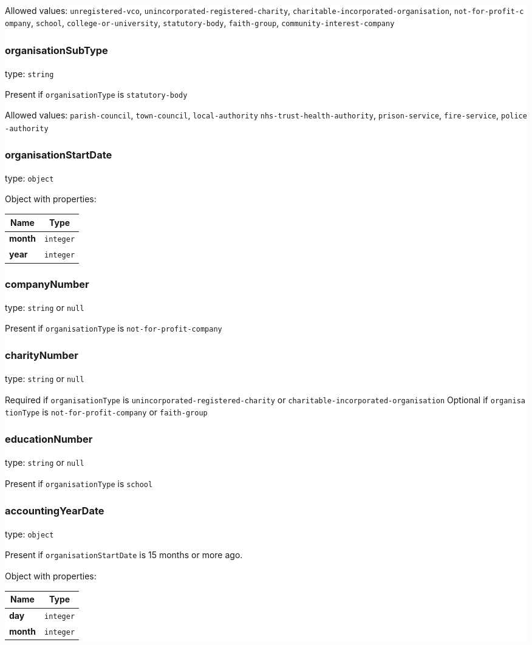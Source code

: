 Allowed values: `unregistered-vco`, `unincorporated-registered-charity`, `charitable-incorporated-organisation`, `not-for-profit-company`, `school`, `college-or-university`, `statutory-body`, `faith-group`, `community-interest-company`

### organisationSubType

type: `string`

Present if `organisationType` is `statutory-body`

Allowed values: `parish-council`, `town-council`, `local-authority`
`nhs-trust-health-authority`, `prison-service`, `fire-service`, `police-authority`

### organisationStartDate

type: `object`

Object with properties:

| Name      | Type      |
| --------- | --------- |
| **month** | `integer` |
| **year**  | `integer` |

### companyNumber

type: `string` or `null`

Present if `organisationType` is `not-for-profit-company`

### charityNumber

type: `string` or `null`

Required if `organisationType` is `unincorporated-registered-charity` or `charitable-incorporated-organisation`
Optional if `organisationType` is `not-for-profit-company` or `faith-group`

### educationNumber

type: `string` or `null`

Present if `organisationType` is `school`

### accountingYearDate

type: `object`

Present if `organisationStartDate` is 15 months or more ago.

Object with properties:

| Name      | Type      |
| --------- | --------- |
| **day**   | `integer` |
| **month** | `integer` |
